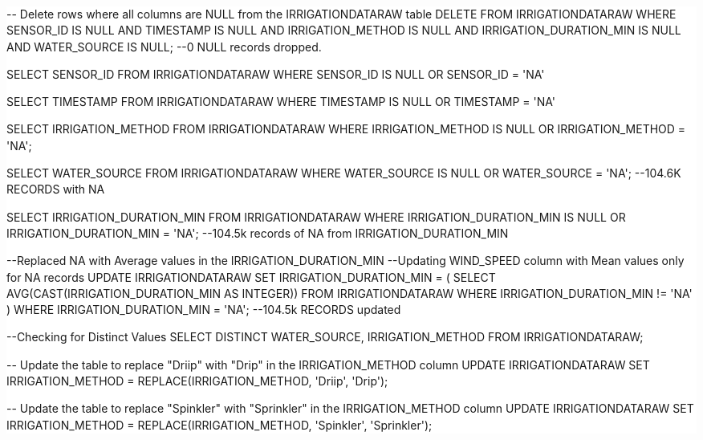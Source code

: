 -- Delete rows where all columns are NULL from the IRRIGATIONDATARAW table
DELETE FROM IRRIGATIONDATARAW
WHERE
  SENSOR_ID IS NULL
  AND TIMESTAMP IS NULL
  AND IRRIGATION_METHOD IS NULL
  AND IRRIGATION_DURATION_MIN IS NULL
  AND WATER_SOURCE IS NULL;
--0 NULL records dropped.

SELECT SENSOR_ID
FROM IRRIGATIONDATARAW
WHERE SENSOR_ID IS NULL OR SENSOR_ID = 'NA'

SELECT TIMESTAMP
FROM IRRIGATIONDATARAW
WHERE TIMESTAMP IS NULL OR TIMESTAMP = 'NA'

SELECT IRRIGATION_METHOD
FROM IRRIGATIONDATARAW
WHERE IRRIGATION_METHOD IS NULL OR IRRIGATION_METHOD = 'NA';

SELECT WATER_SOURCE
FROM IRRIGATIONDATARAW
WHERE WATER_SOURCE IS NULL OR WATER_SOURCE = 'NA';
--104.6K RECORDS with NA

SELECT IRRIGATION_DURATION_MIN
FROM IRRIGATIONDATARAW
WHERE IRRIGATION_DURATION_MIN IS NULL OR IRRIGATION_DURATION_MIN = 'NA';
--104.5k records of NA from IRRIGATION_DURATION_MIN

--Replaced NA with Average values in the IRRIGATION_DURATION_MIN
--Updating WIND_SPEED column with Mean values only for NA records
UPDATE IRRIGATIONDATARAW
SET IRRIGATION_DURATION_MIN = (
    SELECT AVG(CAST(IRRIGATION_DURATION_MIN AS INTEGER))
    FROM IRRIGATIONDATARAW 
    WHERE IRRIGATION_DURATION_MIN != 'NA'
)
WHERE IRRIGATION_DURATION_MIN = 'NA';
--104.5k RECORDS updated

--Checking for Distinct Values
SELECT DISTINCT WATER_SOURCE, IRRIGATION_METHOD
FROM IRRIGATIONDATARAW;

-- Update the table to replace "Driip" with "Drip" in the IRRIGATION_METHOD column
UPDATE IRRIGATIONDATARAW
SET IRRIGATION_METHOD = REPLACE(IRRIGATION_METHOD, 'Driip', 'Drip');

-- Update the table to replace "Spinkler" with "Sprinkler" in the IRRIGATION_METHOD column
UPDATE IRRIGATIONDATARAW
SET IRRIGATION_METHOD = REPLACE(IRRIGATION_METHOD, 'Spinkler', 'Sprinkler');

